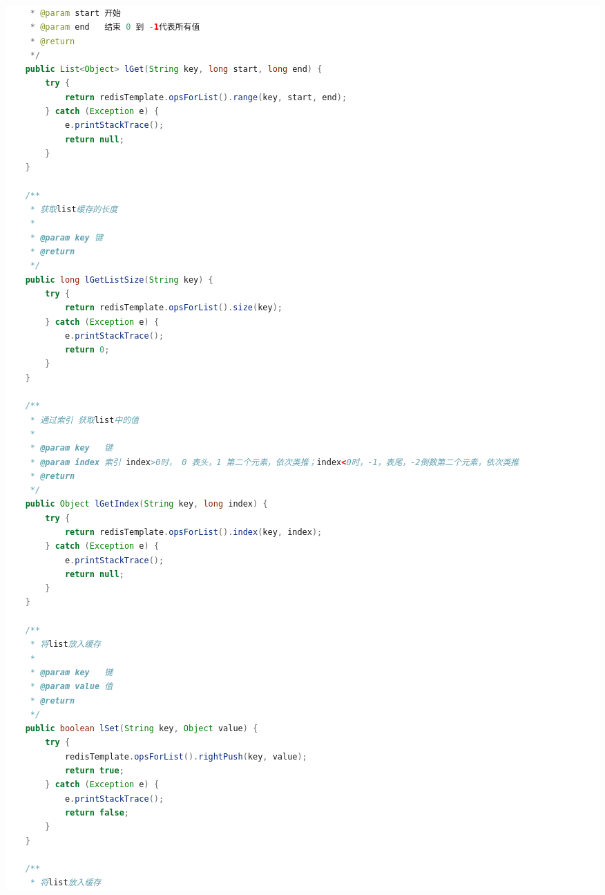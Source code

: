 ```JAVA
     * @param start 开始
     * @param end   结束 0 到 -1代表所有值
     * @return
     */
    public List<Object> lGet(String key, long start, long end) {
        try {
            return redisTemplate.opsForList().range(key, start, end);
        } catch (Exception e) {
            e.printStackTrace();
            return null;
        }
    }

    /**
     * 获取list缓存的长度
     *
     * @param key 键
     * @return
     */
    public long lGetListSize(String key) {
        try {
            return redisTemplate.opsForList().size(key);
        } catch (Exception e) {
            e.printStackTrace();
            return 0;
        }
    }

    /**
     * 通过索引 获取list中的值
     *
     * @param key   键
     * @param index 索引 index>0时， 0 表头，1 第二个元素，依次类推；index<0时，-1，表尾，-2倒数第二个元素，依次类推
     * @return
     */
    public Object lGetIndex(String key, long index) {
        try {
            return redisTemplate.opsForList().index(key, index);
        } catch (Exception e) {
            e.printStackTrace();
            return null;
        }
    }

    /**
     * 将list放入缓存
     *
     * @param key   键
     * @param value 值
     * @return
     */
    public boolean lSet(String key, Object value) {
        try {
            redisTemplate.opsForList().rightPush(key, value);
            return true;
        } catch (Exception e) {
            e.printStackTrace();
            return false;
        }
    }

    /**
     * 将list放入缓存
```